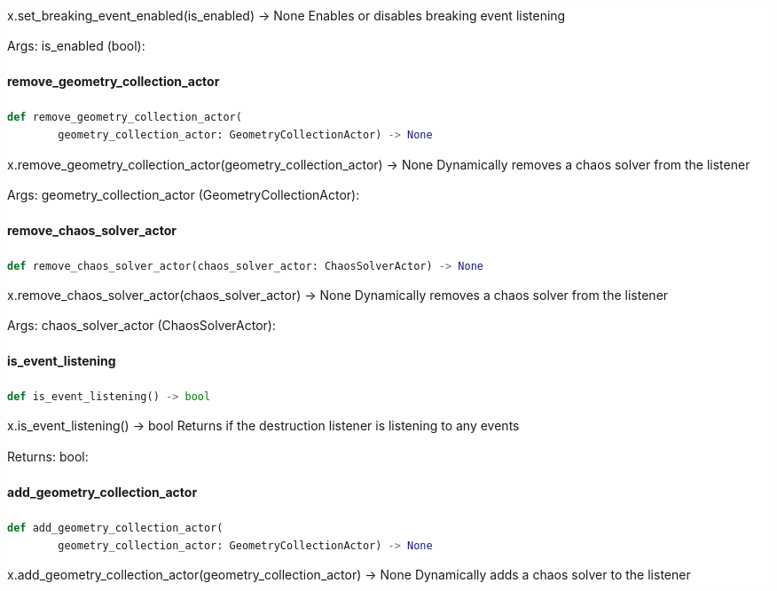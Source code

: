 x.set_breaking_event_enabled(is_enabled) -> None
Enables or disables breaking event listening

Args:
    is_enabled (bool):

<a id="unreal.ChaosDestructionListener.remove_geometry_collection_actor"></a>

#### remove_geometry_collection_actor

```python
def remove_geometry_collection_actor(
        geometry_collection_actor: GeometryCollectionActor) -> None
```

x.remove_geometry_collection_actor(geometry_collection_actor) -> None
Dynamically removes a chaos solver from the listener

Args:
    geometry_collection_actor (GeometryCollectionActor):

<a id="unreal.ChaosDestructionListener.remove_chaos_solver_actor"></a>

#### remove_chaos_solver_actor

```python
def remove_chaos_solver_actor(chaos_solver_actor: ChaosSolverActor) -> None
```

x.remove_chaos_solver_actor(chaos_solver_actor) -> None
Dynamically removes a chaos solver from the listener

Args:
    chaos_solver_actor (ChaosSolverActor):

<a id="unreal.ChaosDestructionListener.is_event_listening"></a>

#### is_event_listening

```python
def is_event_listening() -> bool
```

x.is_event_listening() -> bool
Returns if the destruction listener is listening to any events

Returns:
    bool:

<a id="unreal.ChaosDestructionListener.add_geometry_collection_actor"></a>

#### add_geometry_collection_actor

```python
def add_geometry_collection_actor(
        geometry_collection_actor: GeometryCollectionActor) -> None
```

x.add_geometry_collection_actor(geometry_collection_actor) -> None
Dynamically adds a chaos solver to the listener
